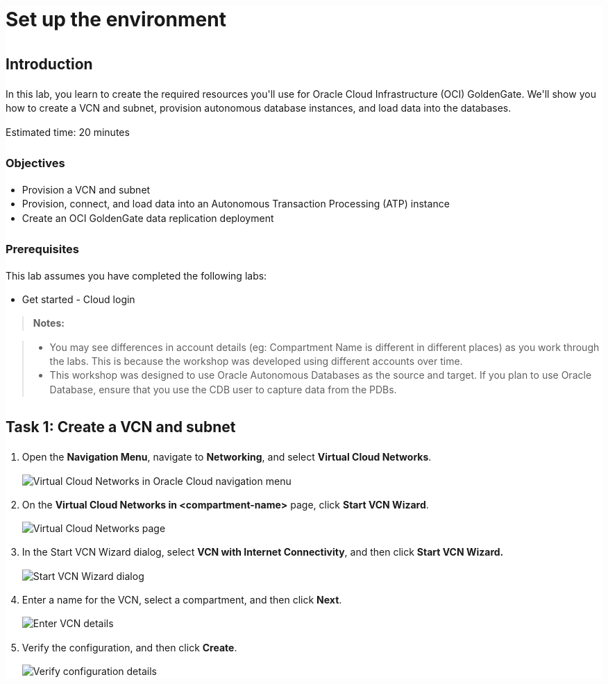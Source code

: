 # Set up the environment

## Introduction

In this lab, you learn to create the required resources you'll use for Oracle Cloud Infrastructure (OCI) GoldenGate. We'll show you how to create a VCN and subnet, provision autonomous database instances, and load data into the databases.

Estimated time: 20 minutes

### Objectives

-  Provision a VCN and subnet
-  Provision, connect, and load data into an Autonomous Transaction Processing (ATP) instance
-  Create an OCI GoldenGate data replication deployment

### Prerequisites

This lab assumes you have completed the following labs:
* Get started - Cloud login

> **Notes:** 

> * You may see differences in account details (eg: Compartment Name is different in different places) as you work through the labs. This is because the workshop was developed using different accounts over time.
> * This workshop was designed to use Oracle Autonomous Databases as the source and target. If you plan to use Oracle Database, ensure that you use the CDB user to capture data from the PDBs.

## Task 1: Create a VCN and subnet

1.  Open the **Navigation Menu**, navigate to **Networking**, and select **Virtual Cloud Networks**.

	![Virtual Cloud Networks in Oracle Cloud navigation menu](https://oracle-livelabs.github.io/goldengate/ggs-common/adb/images/networking-vcn.png " ")

2.  On the **Virtual Cloud Networks in &lt;compartment-name&gt;** page, click **Start VCN Wizard**.

	![Virtual Cloud Networks page](https://oracle-livelabs.github.io/goldengate/ggs-common/adb/images/01-02-start-vcn-wizard.png " ")

3.  In the Start VCN Wizard dialog, select **VCN with Internet Connectivity**, and then click **Start VCN Wizard.**

    ![Start VCN Wizard dialog](https://oracle-livelabs.github.io/goldengate/ggs-common/adb/images/01-03-vcn-wizard.png " ")

4.  Enter a name for the VCN, select a compartment, and then click **Next**.

    ![Enter VCN details](https://oracle-livelabs.github.io/goldengate/ggs-common/adb/images/01-04-vcn-details.png " ")

5.  Verify the configuration, and then click **Create**.

    ![Verify configuration details](https://oracle-livelabs.github.io/goldengate/ggs-common/adb/images/01-05-create-vcn.png " ")
